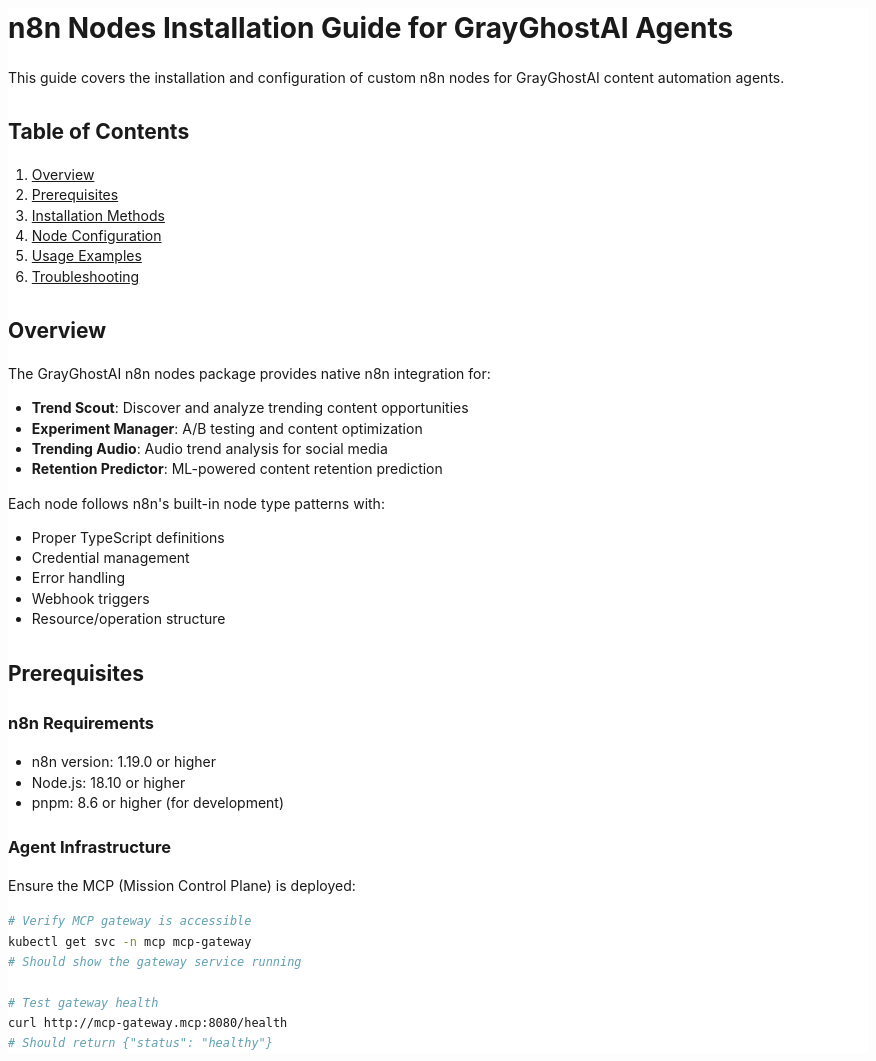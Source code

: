 # n8n Nodes Installation Guide for GrayGhostAI Agents

This guide covers the installation and configuration of custom n8n nodes for GrayGhostAI content automation agents.

## Table of Contents

1. [Overview](#overview)
2. [Prerequisites](#prerequisites)
3. [Installation Methods](#installation-methods)
4. [Node Configuration](#node-configuration)
5. [Usage Examples](#usage-examples)
6. [Troubleshooting](#troubleshooting)

## Overview

The GrayGhostAI n8n nodes package provides native n8n integration for:

- **Trend Scout**: Discover and analyze trending content opportunities
- **Experiment Manager**: A/B testing and content optimization
- **Trending Audio**: Audio trend analysis for social media
- **Retention Predictor**: ML-powered content retention prediction

Each node follows n8n's built-in node type patterns with:
- Proper TypeScript definitions
- Credential management
- Error handling
- Webhook triggers
- Resource/operation structure

## Prerequisites

### n8n Requirements

- n8n version: 1.19.0 or higher
- Node.js: 18.10 or higher
- pnpm: 8.6 or higher (for development)

### Agent Infrastructure

Ensure the MCP (Mission Control Plane) is deployed:

```bash
# Verify MCP gateway is accessible
kubectl get svc -n mcp mcp-gateway
# Should show the gateway service running

# Test gateway health
curl http://mcp-gateway.mcp:8080/health
# Should return {"status": "healthy"}
```
